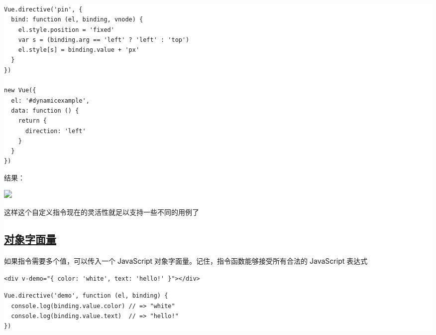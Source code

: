 ```vue
Vue.directive('pin', {
  bind: function (el, binding, vnode) {
    el.style.position = 'fixed'
    var s = (binding.arg == 'left' ? 'left' : 'top')
    el.style[s] = binding.value + 'px'
  }
})

new Vue({
  el: '#dynamicexample',
  data: function () {
    return {
      direction: 'left'
    }
  }
})
```

结果：

![](https://cdn.nlark.com/yuque/0/2024/png/35638872/1718588627750-d9ed6851-99be-4122-a8f1-156b7ff8199e.png#averageHue=%23fefefe&id=qTYpo&originHeight=257&originWidth=777&originalType=binary&ratio=1&rotation=0&showTitle=false&status=done&style=none&title=)

这样这个自定义指令现在的灵活性就足以支持一些不同的用例了


<a name="470faaa5"></a>
## [对象字面量](https://v2.cn.vuejs.org/v2/guide/custom-directive.html#%E5%AF%B9%E8%B1%A1%E5%AD%97%E9%9D%A2%E9%87%8F)

如果指令需要多个值，可以传入一个 JavaScript 对象字面量。记住，指令函数能够接受所有合法的 JavaScript 表达式

```vue
<div v-demo="{ color: 'white', text: 'hello!' }"></div>
```

```vue
Vue.directive('demo', function (el, binding) {
  console.log(binding.value.color) // => "white"
  console.log(binding.value.text)  // => "hello!"
})
```

